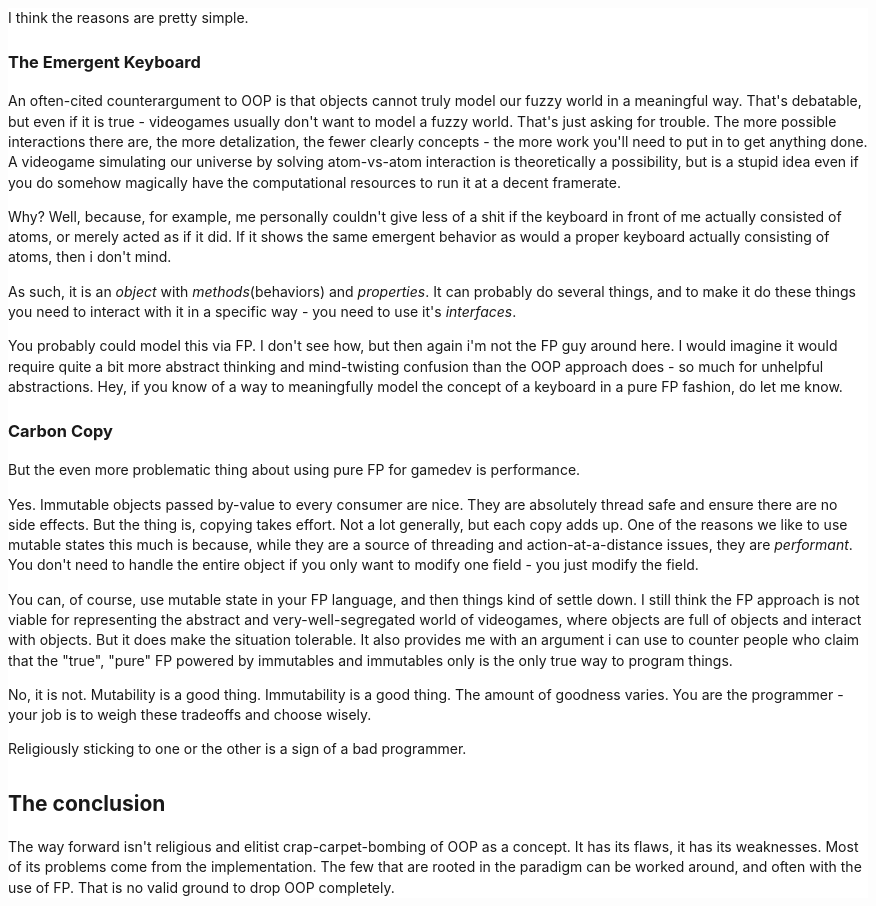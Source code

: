 I think the reasons are pretty simple. 

### The Emergent Keyboard

An often-cited counterargument to OOP is that objects cannot truly model our fuzzy world
in a meaningful way. That's debatable, but even if it is true - videogames usually don't want
to model a fuzzy world. That's just asking for trouble. The more possible interactions there
are, the more detalization, the fewer clearly concepts - the more work you'll need to put
in to get anything done. A videogame simulating our universe by solving atom-vs-atom interaction
is theoretically a possibility, but is a stupid idea even if you do somehow magically have the 
computational resources to run it at a decent framerate.

Why? Well, because, for example, me personally couldn't give less of a shit if the keyboard in 
front of me actually consisted of atoms, or merely acted as if it did. If it shows the same
emergent behavior as would a proper keyboard actually consisting of atoms, then i don't mind.

As such, it is an *object* with *methods*(behaviors) and *properties*. It can probably do
several things, and to make it do these things you need to interact with it in a specific way -
you need to use it's *interfaces*.

You probably could model this via FP. I don't see how, but then again i'm not the FP guy around 
here. I would imagine it would require quite a bit more abstract thinking and mind-twisting 
confusion than the OOP approach does - so much for unhelpful abstractions. Hey, if you know
of a way to meaningfully model the concept of a keyboard in a pure FP fashion, do let me know.

### Carbon Copy

But the even more problematic thing about using pure FP for gamedev is performance.

Yes. Immutable objects passed by-value to every consumer are nice. They are absolutely
thread safe and ensure there are no side effects. But the thing is, copying takes effort.
Not a lot generally, but each copy adds up. One of the reasons we like to use mutable
states this much is because, while they are a source of threading and action-at-a-distance
issues, they are *performant*. You don't need to handle the entire object if you
only want to modify one field - you just modify the field. 

You can, of course, use mutable state in your FP language, and then things kind of settle
down. I still think the FP approach is not viable for representing the abstract 
and very-well-segregated world of videogames, where objects are full of objects and interact
with objects. But it does make the situation tolerable. It also provides me with an argument
i can use to counter people who claim that the "true", "pure" FP powered by immutables
and immutables only is the only true way to program things.

No, it is not. Mutability is a good thing. Immutability is a good thing. The amount of
goodness varies. You are the programmer - your job is to weigh these tradeoffs and
choose wisely.

Religiously sticking to one or the other is a sign of a bad programmer.

## The conclusion

The way forward isn't religious and elitist crap-carpet-bombing of OOP as a concept.
It has its flaws, it has its weaknesses. Most of its problems come from the implementation.
The few that are rooted in the paradigm can be worked around, and often with the use of FP.
That is no valid ground to drop OOP completely.

